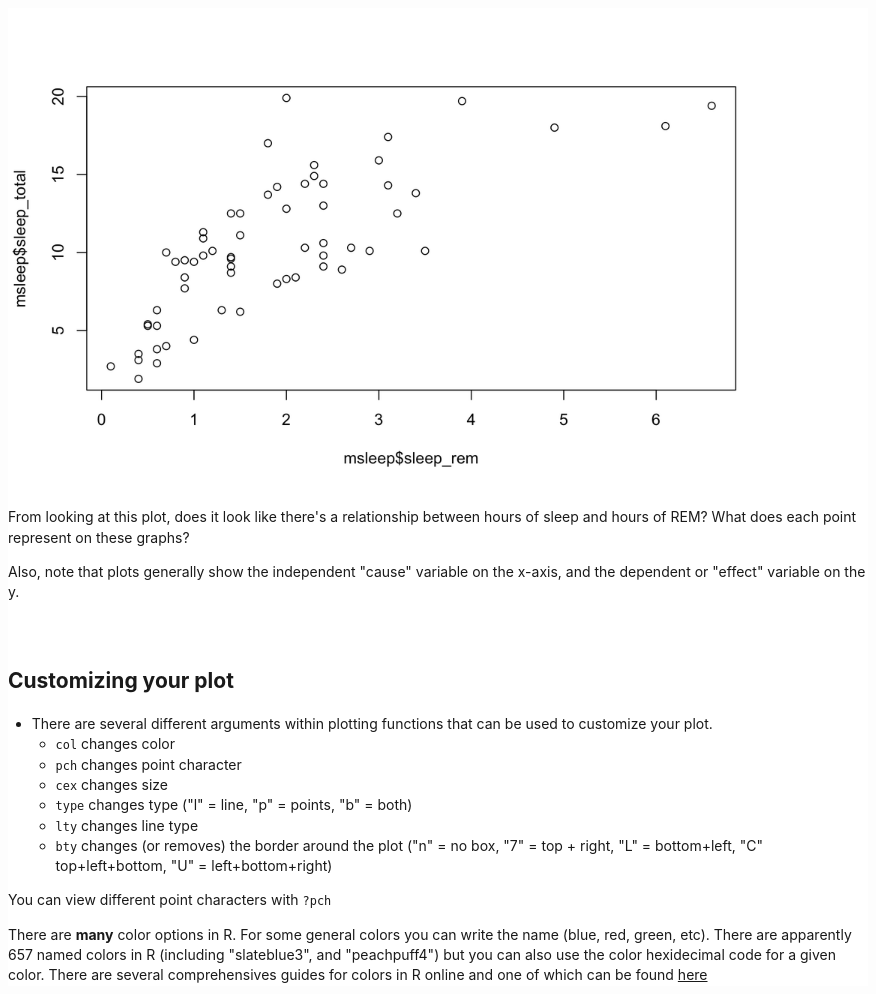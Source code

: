 <img src="05-Week5_R_Introduction_continued_files/figure-html/5-2-1.png" width="768" />

From looking at this plot, does it look like there's a relationship between hours of sleep and hours of REM? What does each point represent on these graphs?

Also, note that plots generally show the independent "cause" variable on the x-axis, and the dependent or "effect" variable on the y. 

&nbsp;

## Customizing your plot

* There are several different arguments within plotting functions that can be used to customize your plot.
  + `col` changes color
  + `pch` changes point character
  + `cex` changes size
  + `type` changes type ("l" = line, "p" = points, "b" = both)
  + `lty` changes line type
  + `bty` changes (or removes) the border around the plot ("n" = no box, "7" = top + right, "L" = bottom+left, "C" top+left+bottom, "U" = left+bottom+right)

You can view different point characters with `?pch`

There are **many** color options in R. For some general colors you can write the name (blue, red, green, etc). There are apparently 657 named colors in R (including "slateblue3", and "peachpuff4") but you can also use the color hexidecimal code for a given color. There are several comprehensives guides for colors in R online and one of which can be found [here](https://www.nceas.ucsb.edu/sites/default/files/2020-04/colorPaletteCheatsheet.pdf)  
